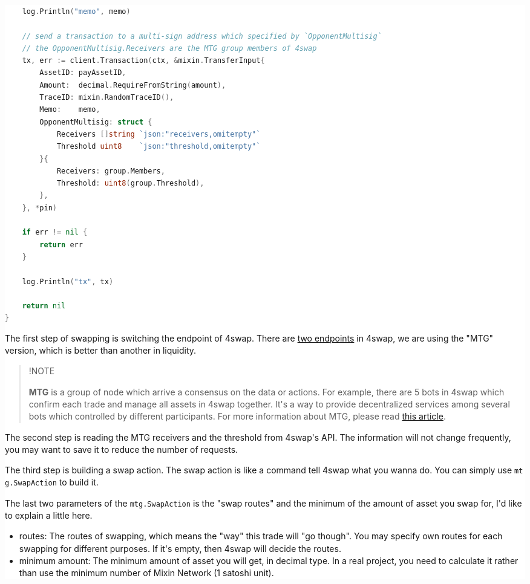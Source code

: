 ```go
	log.Println("memo", memo)

	// send a transaction to a multi-sign address which specified by `OpponentMultisig`
	// the OpponentMultisig.Receivers are the MTG group members of 4swap
	tx, err := client.Transaction(ctx, &mixin.TransferInput{
		AssetID: payAssetID,
		Amount:  decimal.RequireFromString(amount),
		TraceID: mixin.RandomTraceID(),
		Memo:    memo,
		OpponentMultisig: struct {
			Receivers []string `json:"receivers,omitempty"`
			Threshold uint8    `json:"threshold,omitempty"`
		}{
			Receivers: group.Members,
			Threshold: uint8(group.Threshold),
		},
	}, *pin)

	if err != nil {
		return err
	}

	log.Println("tx", tx)

	return nil
}
```

The first step of swapping is switching the endpoint of 4swap. There are [two endpoints](https://github.com/fox-one/4swap-sdk-go/tree/master/docs) in 4swap, we are using the "MTG" version, which is better than another in liquidity.

> !NOTE
>
> **MTG** is a group of node which arrive a consensus on the data or actions. For example, there are 5 bots in 4swap which confirm each trade and manage all assets in 4swap together. It's a way to provide decentralized services among several bots which controlled by different participants. For more information about MTG, please read [this article](https://developers.mixin.one/document/mainnet/mtg).

The second step is reading the MTG receivers and the threshold from 4swap's API. The information will not change frequently, you may want to save it to reduce the number of requests.

The third step is building a swap action. The swap action is like a command tell 4swap what you wanna do. You can simply use `mtg.SwapAction` to build it.

The last two parameters of the `mtg.SwapAction` is the "swap routes" and the minimum of the amount of asset you swap for, I'd like to explain a little here.

- routes: The routes of swapping, which means the "way" this trade will "go though". You may specify own routes for each swapping for different purposes. If it's empty, then 4swap will decide the routes.
- minimum amount: The minimum amount of asset you will get, in decimal type. In a real project, you need to calculate it rather than use the minimum number of Mixin Network (1 satoshi unit).
